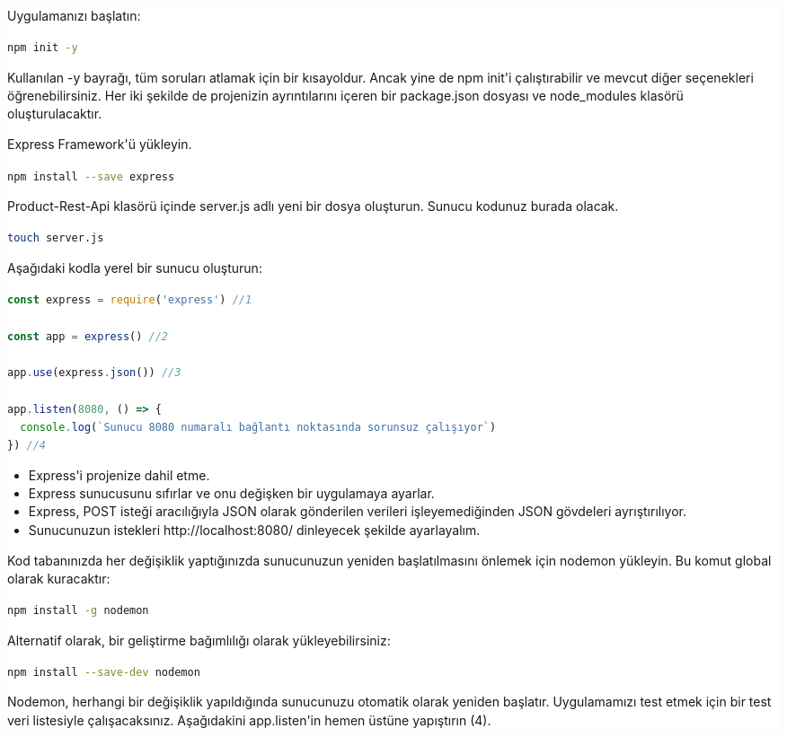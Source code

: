 Uygulamanızı başlatın:

```bash
npm init -y
```

Kullanılan -y bayrağı, tüm soruları atlamak için bir kısayoldur. Ancak yine de npm init'i çalıştırabilir ve mevcut diğer seçenekleri öğrenebilirsiniz. Her iki şekilde de projenizin ayrıntılarını içeren bir package.json dosyası ve node_modules klasörü oluşturulacaktır.

Express Framework'ü yükleyin.

```bash
npm install --save express
```

Product-Rest-Api klasörü içinde server.js adlı yeni bir dosya oluşturun. Sunucu kodunuz burada olacak.

```bash
touch server.js
```

Aşağıdaki kodla yerel bir sunucu oluşturun:

```js
const express = require('express') //1

const app = express() //2

app.use(express.json()) //3

app.listen(8080, () => {
  console.log(`Sunucu 8080 numaralı bağlantı noktasında sorunsuz çalışıyor`)
}) //4
```

- Express'i projenize dahil etme.
- Express sunucusunu sıfırlar ve onu değişken bir uygulamaya ayarlar.
- Express, POST isteği aracılığıyla JSON olarak gönderilen verileri işleyemediğinden JSON gövdeleri ayrıştırılıyor.
- Sunucunuzun istekleri http://localhost:8080/ dinleyecek şekilde ayarlayalım.

Kod tabanınızda her değişiklik yaptığınızda sunucunuzun yeniden başlatılmasını önlemek için nodemon yükleyin. Bu komut global olarak kuracaktır:

```bash
npm install -g nodemon
```

Alternatif olarak, bir geliştirme bağımlılığı olarak yükleyebilirsiniz:

```bash
npm install --save-dev nodemon
```

Nodemon, herhangi bir değişiklik yapıldığında sunucunuzu otomatik olarak yeniden başlatır.
Uygulamamızı test etmek için bir test veri listesiyle çalışacaksınız. Aşağıdakini app.listen'in hemen üstüne yapıştırın (4).
